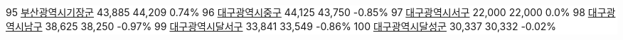   <tr class="item">
    <td>95</td>
    <td><a href="/apt/부산광역시기장군">부산광역시기장군</a></td>
    <td>43,885</td>
    <td>44,209</td>
    <td>0.74%</td>
  </tr>

  <tr class="item">
    <td>96</td>
    <td><a href="/apt/대구광역시중구">대구광역시중구</a></td>
    <td>44,125</td>
    <td>43,750</td>
    <td>-0.85%</td>
  </tr>

  <tr class="item">
    <td>97</td>
    <td><a href="/apt/대구광역시서구">대구광역시서구</a></td>
    <td>22,000</td>
    <td>22,000</td>
    <td>0.0%</td>
  </tr>

  <tr class="item">
    <td>98</td>
    <td><a href="/apt/대구광역시남구">대구광역시남구</a></td>
    <td>38,625</td>
    <td>38,250</td>
    <td>-0.97%</td>
  </tr>

  <tr class="item">
    <td>99</td>
    <td><a href="/apt/대구광역시달서구">대구광역시달서구</a></td>
    <td>33,841</td>
    <td>33,549</td>
    <td>-0.86%</td>
  </tr>

  <tr class="item">
    <td>100</td>
    <td><a href="/apt/대구광역시달성군">대구광역시달성군</a></td>
    <td>30,337</td>
    <td>30,332</td>
    <td>-0.02%</td>
  </tr>

  <tr>
    <td colspan="5">
      <script async src="https://pagead2.googlesyndication.com/pagead/js/adsbygoogle.js?client=ca-pub-3485438051770037"
          crossorigin="anonymous"></script>
      <ins class="adsbygoogle"
          style="display:block; text-align:center;"
          data-ad-layout="in-article"
          data-ad-format="fluid"
          data-ad-client="ca-pub-3485438051770037"
          data-ad-slot="2046582130"></ins>
      <script>
          (adsbygoogle = window.adsbygoogle || []).push({});
      </script>
    </td>
  </tr>            
            